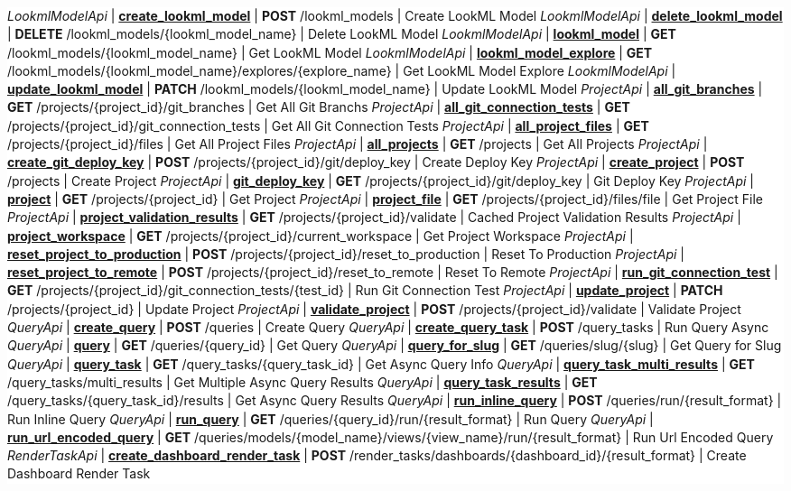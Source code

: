 *LookmlModelApi* | [**create_lookml_model**](docs/LookmlModelApi.md#create_lookml_model) | **POST** /lookml_models | Create LookML Model
*LookmlModelApi* | [**delete_lookml_model**](docs/LookmlModelApi.md#delete_lookml_model) | **DELETE** /lookml_models/{lookml_model_name} | Delete LookML Model
*LookmlModelApi* | [**lookml_model**](docs/LookmlModelApi.md#lookml_model) | **GET** /lookml_models/{lookml_model_name} | Get LookML Model
*LookmlModelApi* | [**lookml_model_explore**](docs/LookmlModelApi.md#lookml_model_explore) | **GET** /lookml_models/{lookml_model_name}/explores/{explore_name} | Get LookML Model Explore
*LookmlModelApi* | [**update_lookml_model**](docs/LookmlModelApi.md#update_lookml_model) | **PATCH** /lookml_models/{lookml_model_name} | Update LookML Model
*ProjectApi* | [**all_git_branches**](docs/ProjectApi.md#all_git_branches) | **GET** /projects/{project_id}/git_branches | Get All Git Branchs
*ProjectApi* | [**all_git_connection_tests**](docs/ProjectApi.md#all_git_connection_tests) | **GET** /projects/{project_id}/git_connection_tests | Get All Git Connection Tests
*ProjectApi* | [**all_project_files**](docs/ProjectApi.md#all_project_files) | **GET** /projects/{project_id}/files | Get All Project Files
*ProjectApi* | [**all_projects**](docs/ProjectApi.md#all_projects) | **GET** /projects | Get All Projects
*ProjectApi* | [**create_git_deploy_key**](docs/ProjectApi.md#create_git_deploy_key) | **POST** /projects/{project_id}/git/deploy_key | Create Deploy Key
*ProjectApi* | [**create_project**](docs/ProjectApi.md#create_project) | **POST** /projects | Create Project
*ProjectApi* | [**git_deploy_key**](docs/ProjectApi.md#git_deploy_key) | **GET** /projects/{project_id}/git/deploy_key | Git Deploy Key
*ProjectApi* | [**project**](docs/ProjectApi.md#project) | **GET** /projects/{project_id} | Get Project
*ProjectApi* | [**project_file**](docs/ProjectApi.md#project_file) | **GET** /projects/{project_id}/files/file | Get Project File
*ProjectApi* | [**project_validation_results**](docs/ProjectApi.md#project_validation_results) | **GET** /projects/{project_id}/validate | Cached Project Validation Results
*ProjectApi* | [**project_workspace**](docs/ProjectApi.md#project_workspace) | **GET** /projects/{project_id}/current_workspace | Get Project Workspace
*ProjectApi* | [**reset_project_to_production**](docs/ProjectApi.md#reset_project_to_production) | **POST** /projects/{project_id}/reset_to_production | Reset To Production
*ProjectApi* | [**reset_project_to_remote**](docs/ProjectApi.md#reset_project_to_remote) | **POST** /projects/{project_id}/reset_to_remote | Reset To Remote
*ProjectApi* | [**run_git_connection_test**](docs/ProjectApi.md#run_git_connection_test) | **GET** /projects/{project_id}/git_connection_tests/{test_id} | Run Git Connection Test
*ProjectApi* | [**update_project**](docs/ProjectApi.md#update_project) | **PATCH** /projects/{project_id} | Update Project
*ProjectApi* | [**validate_project**](docs/ProjectApi.md#validate_project) | **POST** /projects/{project_id}/validate | Validate Project
*QueryApi* | [**create_query**](docs/QueryApi.md#create_query) | **POST** /queries | Create Query
*QueryApi* | [**create_query_task**](docs/QueryApi.md#create_query_task) | **POST** /query_tasks | Run Query Async
*QueryApi* | [**query**](docs/QueryApi.md#query) | **GET** /queries/{query_id} | Get Query
*QueryApi* | [**query_for_slug**](docs/QueryApi.md#query_for_slug) | **GET** /queries/slug/{slug} | Get Query for Slug
*QueryApi* | [**query_task**](docs/QueryApi.md#query_task) | **GET** /query_tasks/{query_task_id} | Get Async Query Info
*QueryApi* | [**query_task_multi_results**](docs/QueryApi.md#query_task_multi_results) | **GET** /query_tasks/multi_results | Get Multiple Async Query Results
*QueryApi* | [**query_task_results**](docs/QueryApi.md#query_task_results) | **GET** /query_tasks/{query_task_id}/results | Get Async Query Results
*QueryApi* | [**run_inline_query**](docs/QueryApi.md#run_inline_query) | **POST** /queries/run/{result_format} | Run Inline Query
*QueryApi* | [**run_query**](docs/QueryApi.md#run_query) | **GET** /queries/{query_id}/run/{result_format} | Run Query
*QueryApi* | [**run_url_encoded_query**](docs/QueryApi.md#run_url_encoded_query) | **GET** /queries/models/{model_name}/views/{view_name}/run/{result_format} | Run Url Encoded Query
*RenderTaskApi* | [**create_dashboard_render_task**](docs/RenderTaskApi.md#create_dashboard_render_task) | **POST** /render_tasks/dashboards/{dashboard_id}/{result_format} | Create Dashboard Render Task
